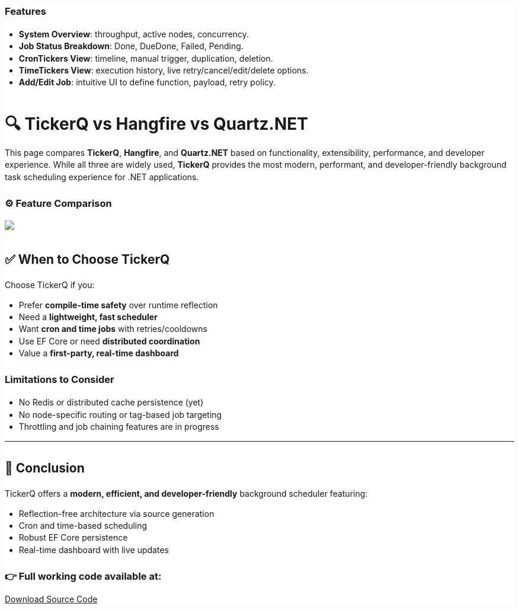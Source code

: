 ### **Features**

*   **System Overview**: throughput, active nodes, concurrency.
*   **Job Status Breakdown**: Done, DueDone, Failed, Pending.
*   **CronTickers View**: timeline, manual trigger, duplication, deletion.
*   **TimeTickers View**: execution history, live retry/cancel/edit/delete options.
*   **Add/Edit Job**: intuitive UI to define function, payload, retry policy.

# **🔍 TickerQ vs Hangfire vs Quartz.NET**

This page compares **TickerQ**, **Hangfire**, and **Quartz.NET** based on functionality, extensibility, performance, and developer experience. While all three are widely used, **TickerQ** provides the most modern, performant, and developer-friendly background task scheduling experience for .NET applications.

### **⚙️ Feature Comparison**

![](https://substackcdn.com/image/fetch/$s_!0oRg!,w_1456,c_limit,f_auto,q_auto:good,fl_progressive:steep/https%3A%2F%2Fsubstack-post-media.s3.amazonaws.com%2Fpublic%2Fimages%2F7647e8f4-f213-470e-9aa1-cdbb8a72c1e2_653x842.png)

## **✅ When to Choose TickerQ**

Choose TickerQ if you:

*   Prefer **compile-time safety** over runtime reflection
*   Need a **lightweight, fast scheduler**
*   Want **cron and time jobs** with retries/cooldowns
*   Use EF Core or need **distributed coordination**
*   Value a **first-party, real-time dashboard**

### **Limitations to Consider**

*   No Redis or distributed cache persistence (yet)
*   No node-specific routing or tag-based job targeting
*   Throttling and job chaining features are in progress

---

## **🔺 Conclusion**

TickerQ offers a **modern, efficient, and developer-friendly** background scheduler featuring:

*   Reflection-free architecture via source generation
*   Cron and time-based scheduling
*   Robust EF Core persistence
*   Real-time dashboard with live updates

### 👉 Full working code available at:

[Download Source Code](https://sourcecode.kanaiyakatarmal.com/tickerq)